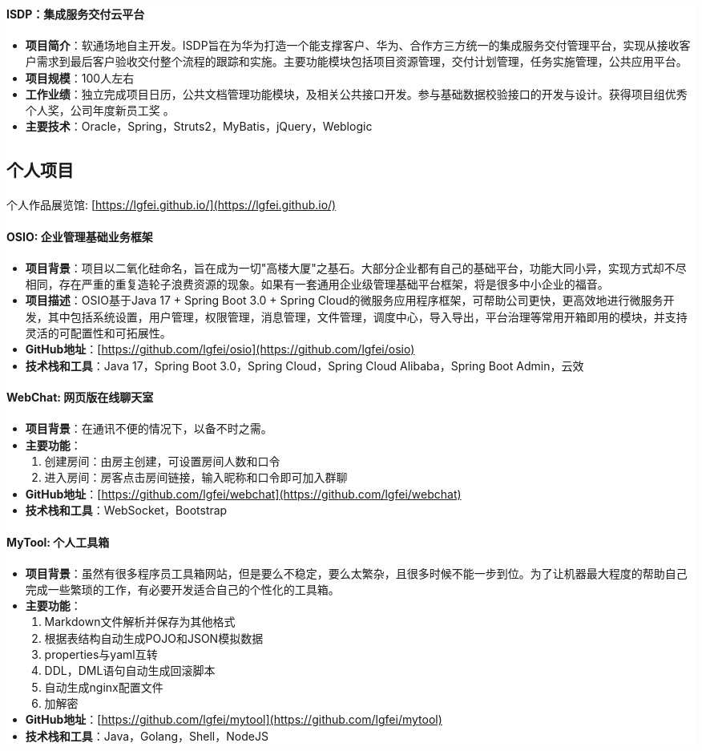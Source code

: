 #### ISDP：集成服务交付云平台
  - **项目简介**：软通场地自主开发。ISDP旨在为华为打造一个能支撑客户、华为、合作方三方统一的集成服务交付管理平台，实现从接收客户需求到最后客户验收交付整个流程的跟踪和实施。主要功能模块包括项目资源管理，交付计划管理，任务实施管理，公共应用平台。
  - **项目规模**：100人左右
  - **工作业绩**：独立完成项目日历，公共文档管理功能模块，及相关公共接口开发。参与基础数据校验接口的开发与设计。获得项目组优秀个人奖，公司年度新员工奖 。
  - **主要技术**：Oracle，Spring，Struts2，MyBatis，jQuery，Weblogic

## 个人项目
个人作品展览馆: [https://lgfei.github.io/](https://lgfei.github.io/)
#### OSIO: 企业管理基础业务框架
  - **项目背景**：项目以二氧化硅命名，旨在成为一切"高楼大厦"之基石。大部分企业都有自己的基础平台，功能大同小异，实现方式却不尽相同，存在严重的重复造轮子浪费资源的现象。如果有一套通用企业级管理基础平台框架，将是很多中小企业的福音。
  - **项目描述**：OSIO基于Java 17 + Spring Boot 3.0 + Spring Cloud的微服务应用程序框架，可帮助公司更快，更高效地进行微服务开发，其中包括系统设置，用户管理，权限管理，消息管理，文件管理，调度中心，导入导出，平台治理等常用开箱即用的模块，并支持灵活的可配置性和可拓展性。
  - **GitHub地址**：[https://github.com/lgfei/osio](https://github.com/lgfei/osio)
  - **技术栈和工具**：Java 17，Spring Boot 3.0，Spring Cloud，Spring Cloud Alibaba，Spring Boot Admin，云效

#### WebChat: 网页版在线聊天室
  - **项目背景**：在通讯不便的情况下，以备不时之需。
  - **主要功能**：
    1. 创建房间：由房主创建，可设置房间人数和口令
    2. 进入房间：房客点击房间链接，输入昵称和口令即可加入群聊
  - **GitHub地址**：[https://github.com/lgfei/webchat](https://github.com/lgfei/webchat)
  - **技术栈和工具**：WebSocket，Bootstrap

#### MyTool: 个人工具箱
  - **项目背景**：虽然有很多程序员工具箱网站，但是要么不稳定，要么太繁杂，且很多时候不能一步到位。为了让机器最大程度的帮助自己完成一些繁琐的工作，有必要开发适合自己的个性化的工具箱。
  - **主要功能**：
    1. Markdown文件解析并保存为其他格式
    2. 根据表结构自动生成POJO和JSON模拟数据
    3. properties与yaml互转
    4. DDL，DML语句自动生成回滚脚本
    5. 自动生成nginx配置文件
    6. 加解密
  - **GitHub地址**：[https://github.com/lgfei/mytool](https://github.com/lgfei/mytool)
  - **技术栈和工具**：Java，Golang，Shell，NodeJS